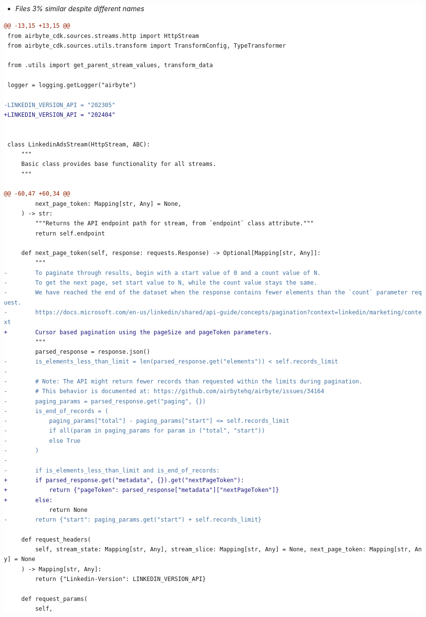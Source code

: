  * *Files 3% similar despite different names*

```diff
@@ -13,15 +13,15 @@
 from airbyte_cdk.sources.streams.http import HttpStream
 from airbyte_cdk.sources.utils.transform import TransformConfig, TypeTransformer
 
 from .utils import get_parent_stream_values, transform_data
 
 logger = logging.getLogger("airbyte")
 
-LINKEDIN_VERSION_API = "202305"
+LINKEDIN_VERSION_API = "202404"
 
 
 class LinkedinAdsStream(HttpStream, ABC):
     """
     Basic class provides base functionality for all streams.
     """
 
@@ -60,47 +60,34 @@
         next_page_token: Mapping[str, Any] = None,
     ) -> str:
         """Returns the API endpoint path for stream, from `endpoint` class attribute."""
         return self.endpoint
 
     def next_page_token(self, response: requests.Response) -> Optional[Mapping[str, Any]]:
         """
-        To paginate through results, begin with a start value of 0 and a count value of N.
-        To get the next page, set start value to N, while the count value stays the same.
-        We have reached the end of the dataset when the response contains fewer elements than the `count` parameter request.
-        https://docs.microsoft.com/en-us/linkedin/shared/api-guide/concepts/pagination?context=linkedin/marketing/context
+        Cursor based pagination using the pageSize and pageToken parameters.
         """
         parsed_response = response.json()
-        is_elements_less_than_limit = len(parsed_response.get("elements")) < self.records_limit
-
-        # Note: The API might return fewer records than requested within the limits during pagination.
-        # This behavior is documented at: https://github.com/airbytehq/airbyte/issues/34164
-        paging_params = parsed_response.get("paging", {})
-        is_end_of_records = (
-            paging_params["total"] - paging_params["start"] <= self.records_limit
-            if all(param in paging_params for param in ("total", "start"))
-            else True
-        )
-
-        if is_elements_less_than_limit and is_end_of_records:
+        if parsed_response.get("metadata", {}).get("nextPageToken"):
+            return {"pageToken": parsed_response["metadata"]["nextPageToken"]}
+        else:
             return None
-        return {"start": paging_params.get("start") + self.records_limit}
 
     def request_headers(
         self, stream_state: Mapping[str, Any], stream_slice: Mapping[str, Any] = None, next_page_token: Mapping[str, Any] = None
     ) -> Mapping[str, Any]:
         return {"Linkedin-Version": LINKEDIN_VERSION_API}
 
     def request_params(
         self,
```